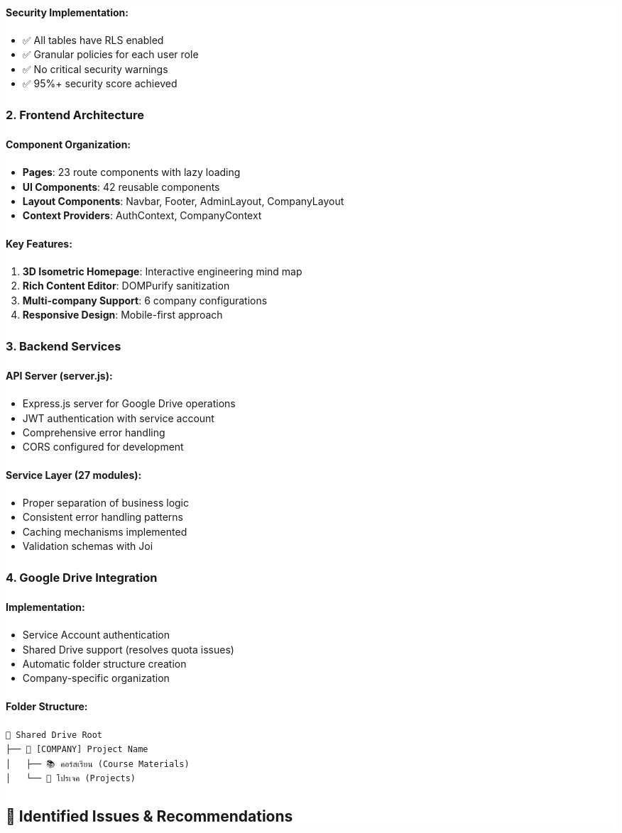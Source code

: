 #### Security Implementation:
- ✅ All tables have RLS enabled
- ✅ Granular policies for each user role
- ✅ No critical security warnings
- ✅ 95%+ security score achieved

### 2. Frontend Architecture

#### Component Organization:
- **Pages**: 23 route components with lazy loading
- **UI Components**: 42 reusable components
- **Layout Components**: Navbar, Footer, AdminLayout, CompanyLayout
- **Context Providers**: AuthContext, CompanyContext

#### Key Features:
1. **3D Isometric Homepage**: Interactive engineering mind map
2. **Rich Content Editor**: DOMPurify sanitization
3. **Multi-company Support**: 6 company configurations
4. **Responsive Design**: Mobile-first approach

### 3. Backend Services

#### API Server (server.js):
- Express.js server for Google Drive operations
- JWT authentication with service account
- Comprehensive error handling
- CORS configured for development

#### Service Layer (27 modules):
- Proper separation of business logic
- Consistent error handling patterns
- Caching mechanisms implemented
- Validation schemas with Joi

### 4. Google Drive Integration

#### Implementation:
- Service Account authentication
- Shared Drive support (resolves quota issues)
- Automatic folder structure creation
- Company-specific organization

#### Folder Structure:
```
📁 Shared Drive Root
├── 📁 [COMPANY] Project Name
│   ├── 📚 คอร์สเรียน (Course Materials)
│   └── 🎯 โปรเจค (Projects)
```

## 🚨 Identified Issues & Recommendations
